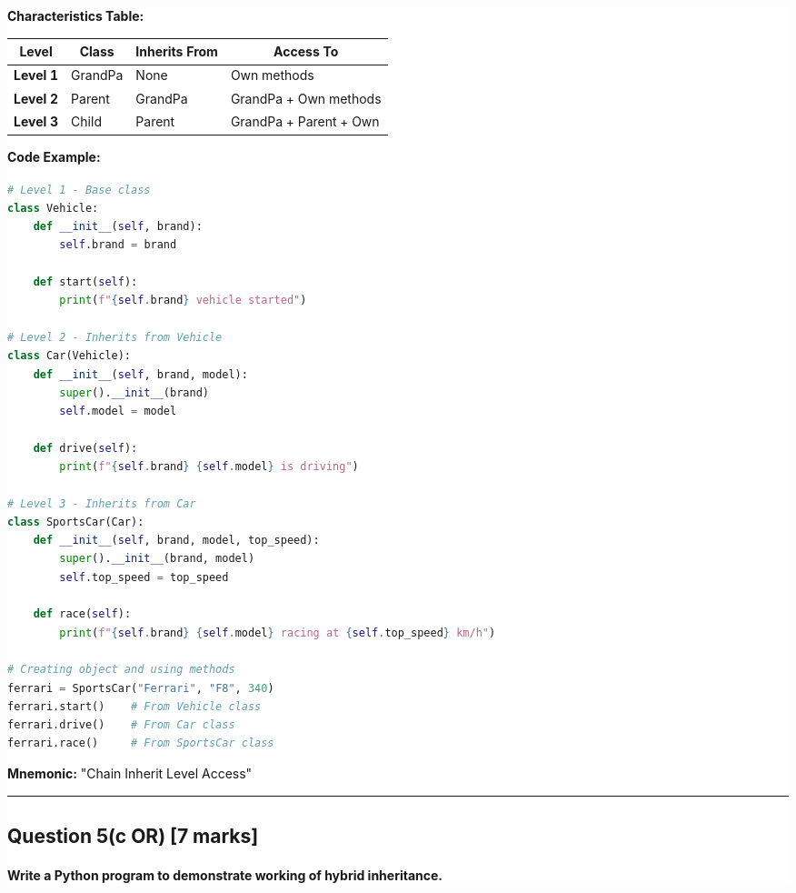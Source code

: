 **Characteristics Table:**

| Level | Class | Inherits From | Access To |
|-------|-------|---------------|-----------|
| **Level 1** | GrandPa | None | Own methods |
| **Level 2** | Parent | GrandPa | GrandPa + Own methods |
| **Level 3** | Child | Parent | GrandPa + Parent + Own |

**Code Example:**

```python
# Level 1 - Base class
class Vehicle:
    def __init__(self, brand):
        self.brand = brand
    
    def start(self):
        print(f"{self.brand} vehicle started")

# Level 2 - Inherits from Vehicle
class Car(Vehicle):
    def __init__(self, brand, model):
        super().__init__(brand)
        self.model = model
    
    def drive(self):
        print(f"{self.brand} {self.model} is driving")

# Level 3 - Inherits from Car
class SportsCar(Car):
    def __init__(self, brand, model, top_speed):
        super().__init__(brand, model)
        self.top_speed = top_speed
    
    def race(self):
        print(f"{self.brand} {self.model} racing at {self.top_speed} km/h")

# Creating object and using methods
ferrari = SportsCar("Ferrari", "F8", 340)
ferrari.start()    # From Vehicle class
ferrari.drive()    # From Car class
ferrari.race()     # From SportsCar class
```

**Mnemonic:** "Chain Inherit Level Access"

---

## Question 5(c OR) [7 marks]

**Write a Python program to demonstrate working of hybrid inheritance.**

